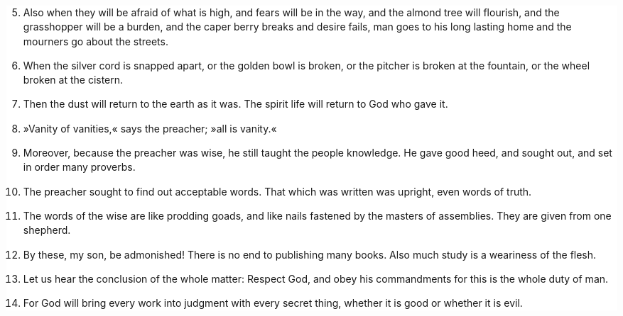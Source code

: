 5. Also when they will be afraid of what is high, and fears will be in the way, and the almond tree will flourish, and the grasshopper will be a burden, and the caper berry breaks and desire fails, man goes to his long lasting home and the mourners go about the streets.

6. When the silver cord is snapped apart, or the golden bowl is broken, or the pitcher is broken at the fountain, or the wheel broken at the cistern.

7. Then the dust will return to the earth as it was. The spirit life will return to God who gave it.

8. »Vanity of vanities,« says the preacher; »all is vanity.«

9. Moreover, because the preacher was wise, he still taught the people knowledge. He gave good heed, and sought out, and set in order many proverbs.

10. The preacher sought to find out acceptable words. That which was written was upright, even words of truth.

11. The words of the wise are like prodding goads, and like nails fastened by the masters of assemblies. They are given from one shepherd.

12. By these, my son, be admonished! There is no end to publishing many books. Also much study is a weariness of the flesh.

13. Let us hear the conclusion of the whole matter: Respect God, and obey his commandments for this is the whole duty of man.

14. For God will bring every work into judgment with every secret thing, whether it is good or whether it is evil.

